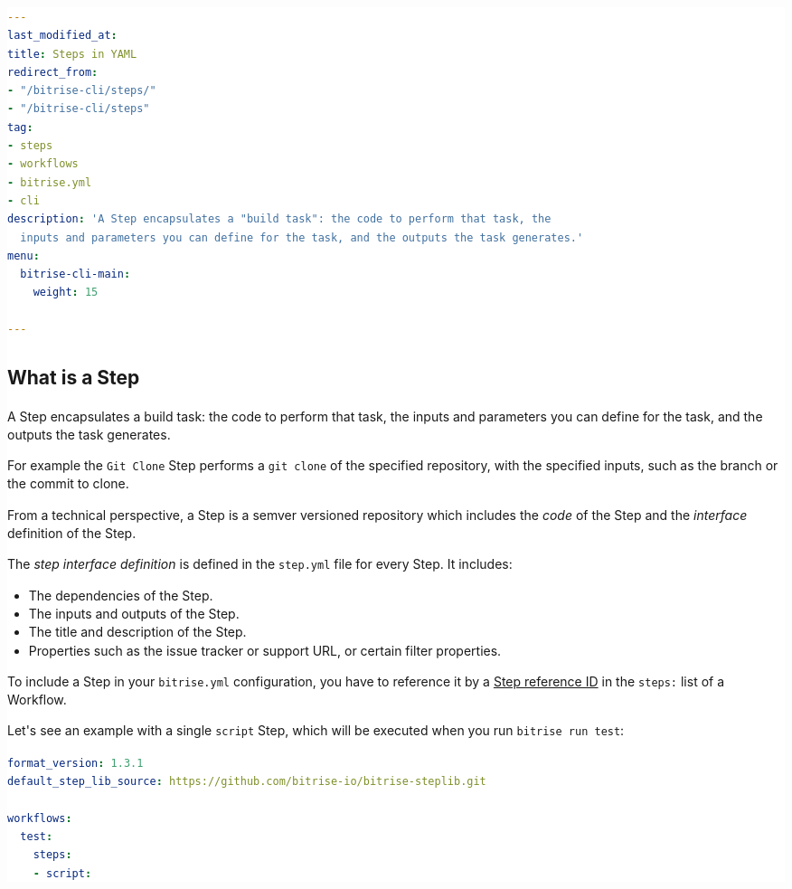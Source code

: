 ```yaml
---
last_modified_at: 
title: Steps in YAML
redirect_from:
- "/bitrise-cli/steps/"
- "/bitrise-cli/steps"
tag:
- steps
- workflows
- bitrise.yml
- cli
description: 'A Step encapsulates a "build task": the code to perform that task, the
  inputs and parameters you can define for the task, and the outputs the task generates.'
menu:
  bitrise-cli-main:
    weight: 15

---
```

## What is a Step

A Step encapsulates a build task: the code to perform that task, the inputs and parameters you can define for the task, and the outputs the task generates.

For example the `Git Clone` Step performs a `git clone` of the specified repository, with the specified inputs, such as the branch or the commit to clone.

From a technical perspective, a Step is a semver versioned repository which includes the _code_ of the Step and the _interface_ definition of the Step.

The _step interface definition_ is defined in the `step.yml` file for every Step. It includes:

* The dependencies of the Step.
* The inputs and outputs of the Step.
* The title and description of the Step.
* Properties such as the issue tracker or support URL, or certain filter properties.

To include a Step in your `bitrise.yml` configuration, you have to reference it by a [Step reference ID](#step-referenceid-format) in the `steps:` list of a Workflow.

Let's see an example with a single `script` Step, which will be executed when you run `bitrise run test`:

```yaml
format_version: 1.3.1
default_step_lib_source: https://github.com/bitrise-io/bitrise-steplib.git
    
workflows:
  test:
    steps:
    - script:
```
